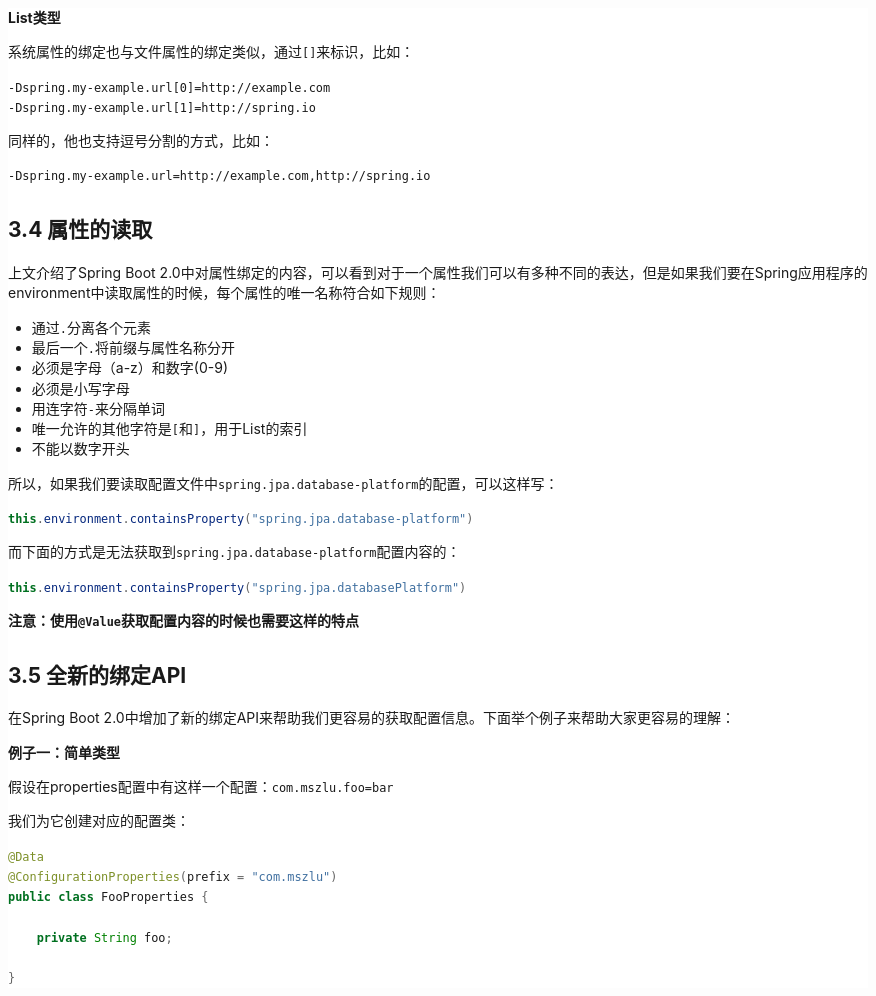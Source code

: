 **List类型**

系统属性的绑定也与文件属性的绑定类似，通过`[]`来标识，比如：

```properties
-Dspring.my-example.url[0]=http://example.com
-Dspring.my-example.url[1]=http://spring.io
```

同样的，他也支持逗号分割的方式，比如：

```properties
-Dspring.my-example.url=http://example.com,http://spring.io
```

## 3.4 属性的读取

上文介绍了Spring Boot 2.0中对属性绑定的内容，可以看到对于一个属性我们可以有多种不同的表达，但是如果我们要在Spring应用程序的environment中读取属性的时候，每个属性的唯一名称符合如下规则：

- 通过`.`分离各个元素
- 最后一个`.`将前缀与属性名称分开
- 必须是字母（a-z）和数字(0-9)
- 必须是小写字母
- 用连字符`-`来分隔单词
- 唯一允许的其他字符是`[`和`]`，用于List的索引
- 不能以数字开头

所以，如果我们要读取配置文件中`spring.jpa.database-platform`的配置，可以这样写：

```java
this.environment.containsProperty("spring.jpa.database-platform")
```

而下面的方式是无法获取到`spring.jpa.database-platform`配置内容的：

```java
this.environment.containsProperty("spring.jpa.databasePlatform")
```

**注意：使用`@Value`获取配置内容的时候也需要这样的特点**

## 3.5 全新的绑定API

在Spring Boot 2.0中增加了新的绑定API来帮助我们更容易的获取配置信息。下面举个例子来帮助大家更容易的理解：

**例子一：简单类型**

假设在properties配置中有这样一个配置：`com.mszlu.foo=bar`

我们为它创建对应的配置类：

```java
@Data
@ConfigurationProperties(prefix = "com.mszlu")
public class FooProperties {

    private String foo;

}
```
